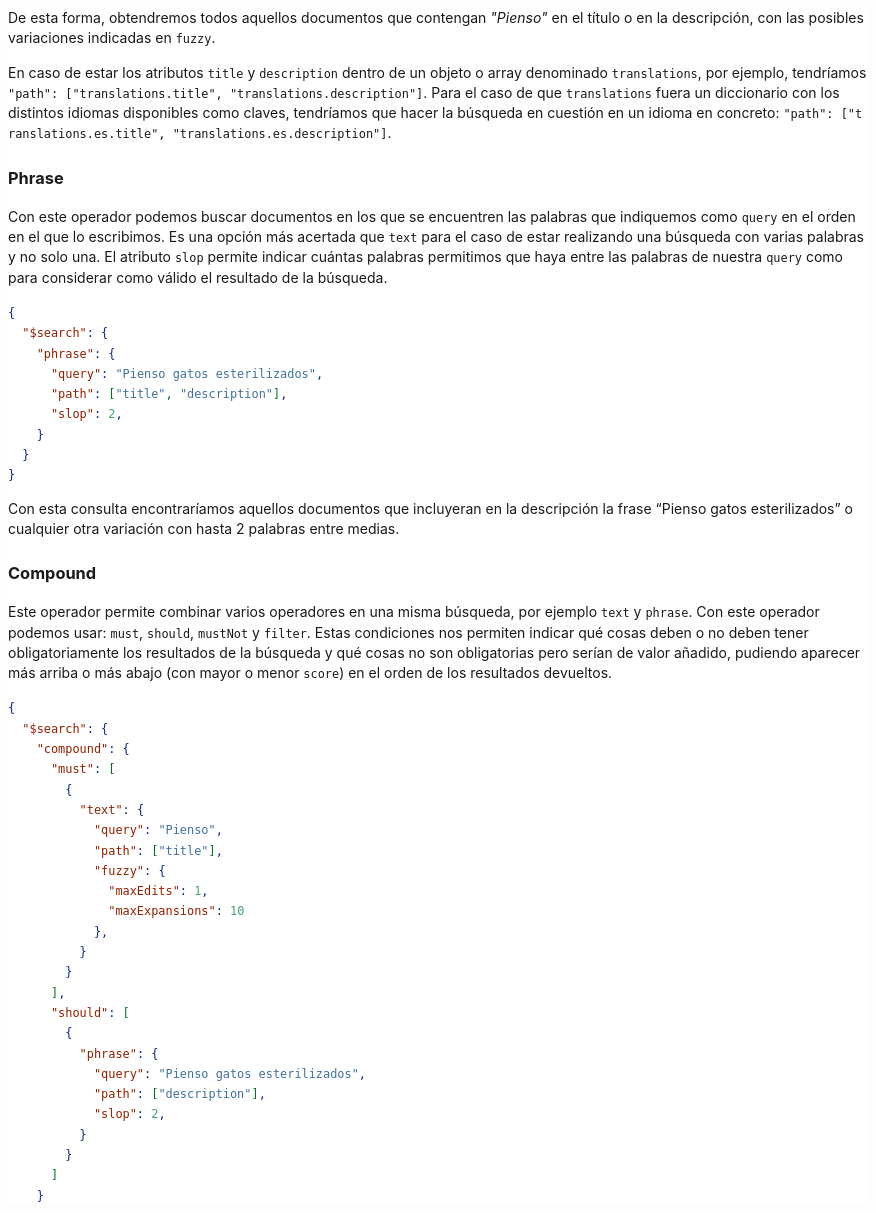 De esta forma, obtendremos todos aquellos documentos que contengan *"Pienso"* en el título o en la descripción, con las posibles variaciones indicadas en `fuzzy`.

En caso de estar los atributos `title` y `description` dentro de un objeto o array denominado `translations`, por ejemplo, tendríamos `"path": ["translations.title", "translations.description"]`. Para el caso de que `translations` fuera un diccionario con los distintos idiomas disponibles como claves, tendríamos que hacer la búsqueda en cuestión en un idioma en concreto: `"path": ["translations.es.title", "translations.es.description"]`.

### Phrase

Con este operador podemos buscar documentos en los que se encuentren las palabras que indiquemos como `query` en el orden en el que lo escribimos. Es una opción más acertada que `text` para el caso de estar realizando una búsqueda con varias palabras y no solo una. El atributo `slop` permite indicar cuántas palabras permitimos que haya entre las palabras de nuestra `query` como para considerar como válido el resultado de la búsqueda.

```json
{
  "$search": {
    "phrase": {
      "query": "Pienso gatos esterilizados",
      "path": ["title", "description"],
      "slop": 2,
    }
  }
}
```

Con esta consulta encontraríamos aquellos documentos que incluyeran en la descripción la frase “Pienso gatos esterilizados” o cualquier otra variación con hasta 2 palabras entre medias.

### Compound

Este operador permite combinar varios operadores en una misma búsqueda, por ejemplo `text` y `phrase`. Con este operador podemos usar: `must`,  `should`, `mustNot` y `filter`. Estas condiciones nos permiten indicar qué cosas deben o no deben tener obligatoriamente los resultados de la búsqueda y qué cosas no son obligatorias pero serían de valor añadido, pudiendo aparecer más arriba o más abajo (con mayor o menor `score`) en el orden de los resultados devueltos.

```json
{
  "$search": {
    "compound": {
      "must": [
        {
          "text": {
            "query": "Pienso",
            "path": ["title"],
            "fuzzy": {
              "maxEdits": 1,
              "maxExpansions": 10
            },
          }
        }
      ],
      "should": [
        {
          "phrase": {
            "query": "Pienso gatos esterilizados",
            "path": ["description"],
            "slop": 2,
          }
        }
      ]
    }
```